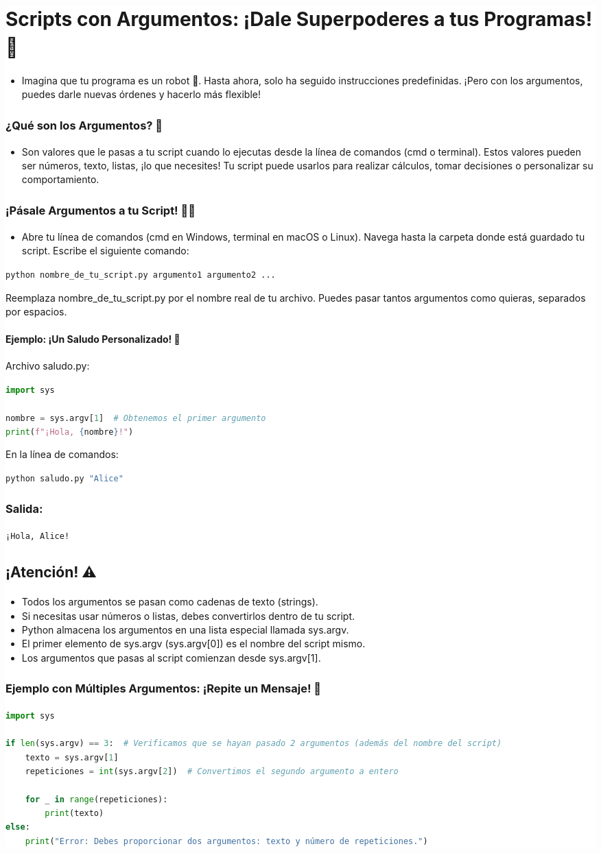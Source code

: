 # Scripts con Argumentos: ¡Dale Superpoderes a tus Programas! 💪
- Imagina que tu programa es un robot 🤖. Hasta ahora, solo ha seguido instrucciones predefinidas. ¡Pero con los argumentos, puedes darle nuevas órdenes y hacerlo más flexible!

### ¿Qué son los Argumentos? 🤔
- Son valores que le pasas a tu script cuando lo ejecutas desde la línea de comandos (cmd o terminal). Estos valores pueden ser números, texto, listas, ¡lo que necesites! Tu script puede usarlos para realizar cálculos, tomar decisiones o personalizar su comportamiento.

### ¡Pásale Argumentos a tu Script! 🏃‍♂️
- Abre tu línea de comandos (cmd en Windows, terminal en macOS o Linux).
Navega hasta la carpeta donde está guardado tu script.
Escribe el siguiente comando:
```Bash
python nombre_de_tu_script.py argumento1 argumento2 ...

```

Reemplaza nombre_de_tu_script.py por el nombre real de tu archivo.
Puedes pasar tantos argumentos como quieras, separados por espacios.

#### Ejemplo: ¡Un Saludo Personalizado! 👋

Archivo saludo.py:

```python
import sys

nombre = sys.argv[1]  # Obtenemos el primer argumento
print(f"¡Hola, {nombre}!")
```

En la línea de comandos:

```Bash
python saludo.py "Alice"
```

### **Salida**:
```
¡Hola, Alice!
```

## ¡Atención! ⚠️
- Todos los argumentos se pasan como cadenas de texto (strings).
- Si necesitas usar números o listas, debes convertirlos dentro de tu script.
- Python almacena los argumentos en una lista especial llamada sys.argv.
- El primer elemento de sys.argv (sys.argv[0]) es el nombre del script mismo.
- Los argumentos que pasas al script comienzan desde sys.argv[1].

### Ejemplo con Múltiples Argumentos: ¡Repite un Mensaje! 🔁
```python
import sys

if len(sys.argv) == 3:  # Verificamos que se hayan pasado 2 argumentos (además del nombre del script)
    texto = sys.argv[1]
    repeticiones = int(sys.argv[2])  # Convertimos el segundo argumento a entero

    for _ in range(repeticiones):
        print(texto)
else:
    print("Error: Debes proporcionar dos argumentos: texto y número de repeticiones.")
```